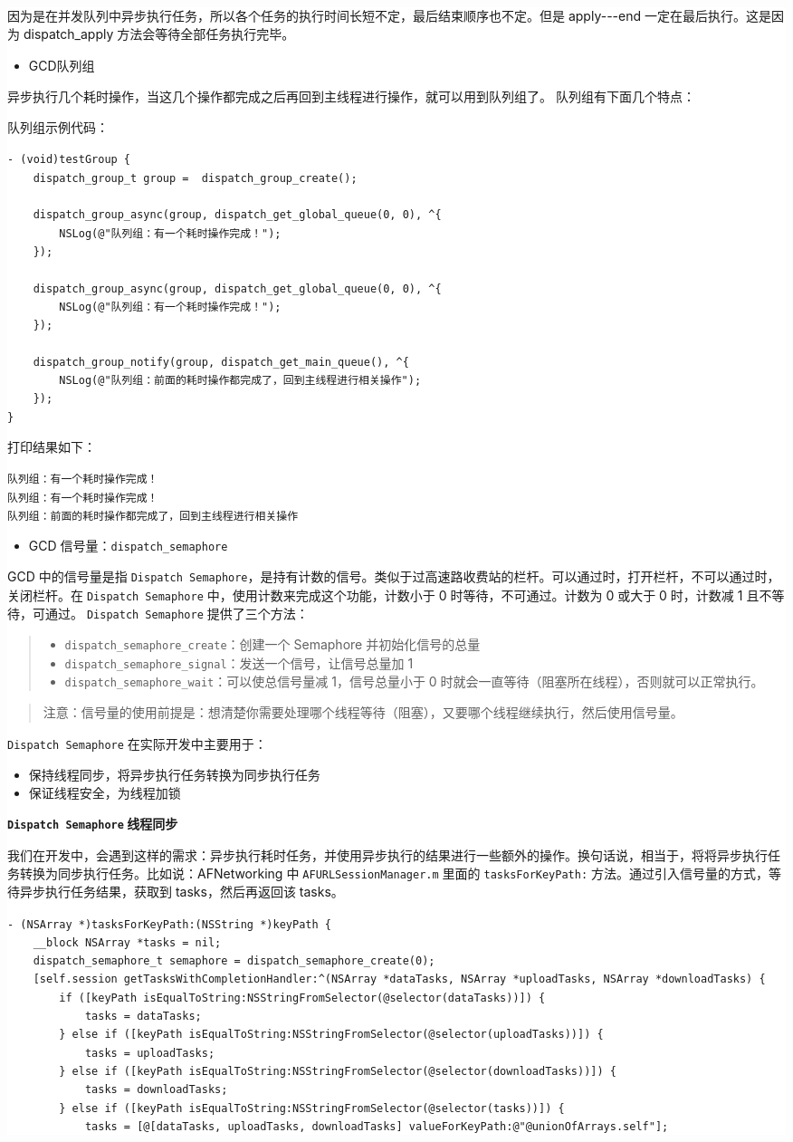 因为是在并发队列中异步执行任务，所以各个任务的执行时间长短不定，最后结束顺序也不定。但是 apply---end 一定在最后执行。这是因为 dispatch_apply 方法会等待全部任务执行完毕。

- GCD队列组

异步执行几个耗时操作，当这几个操作都完成之后再回到主线程进行操作，就可以用到队列组了。 队列组有下面几个特点：

队列组示例代码：

```
- (void)testGroup {
    dispatch_group_t group =  dispatch_group_create();

    dispatch_group_async(group, dispatch_get_global_queue(0, 0), ^{
        NSLog(@"队列组：有一个耗时操作完成！");
    });

    dispatch_group_async(group, dispatch_get_global_queue(0, 0), ^{
        NSLog(@"队列组：有一个耗时操作完成！");
    });

    dispatch_group_notify(group, dispatch_get_main_queue(), ^{
        NSLog(@"队列组：前面的耗时操作都完成了，回到主线程进行相关操作");
    });
}
```

打印结果如下：

```
队列组：有一个耗时操作完成！
队列组：有一个耗时操作完成！
队列组：前面的耗时操作都完成了，回到主线程进行相关操作
```

- GCD 信号量：`dispatch_semaphore`

GCD 中的信号量是指 `Dispatch Semaphore`，是持有计数的信号。类似于过高速路收费站的栏杆。可以通过时，打开栏杆，不可以通过时，关闭栏杆。在 `Dispatch Semaphore` 中，使用计数来完成这个功能，计数小于 0 时等待，不可通过。计数为 0 或大于 0 时，计数减 1 且不等待，可通过。
`Dispatch Semaphore` 提供了三个方法：

> - `dispatch_semaphore_create`：创建一个 Semaphore 并初始化信号的总量
> - `dispatch_semaphore_signal`：发送一个信号，让信号总量加 1
> - `dispatch_semaphore_wait`：可以使总信号量减 1，信号总量小于 0 时就会一直等待（阻塞所在线程），否则就可以正常执行。

> 注意：信号量的使用前提是：想清楚你需要处理哪个线程等待（阻塞），又要哪个线程继续执行，然后使用信号量。

`Dispatch Semaphore` 在实际开发中主要用于：

- 保持线程同步，将异步执行任务转换为同步执行任务
- 保证线程安全，为线程加锁


**`Dispatch Semaphore` 线程同步**

我们在开发中，会遇到这样的需求：异步执行耗时任务，并使用异步执行的结果进行一些额外的操作。换句话说，相当于，将将异步执行任务转换为同步执行任务。比如说：AFNetworking 中 `AFURLSessionManager.m` 里面的 `tasksForKeyPath:` 方法。通过引入信号量的方式，等待异步执行任务结果，获取到 tasks，然后再返回该 tasks。

```
- (NSArray *)tasksForKeyPath:(NSString *)keyPath {
    __block NSArray *tasks = nil;
    dispatch_semaphore_t semaphore = dispatch_semaphore_create(0);
    [self.session getTasksWithCompletionHandler:^(NSArray *dataTasks, NSArray *uploadTasks, NSArray *downloadTasks) {
        if ([keyPath isEqualToString:NSStringFromSelector(@selector(dataTasks))]) {
            tasks = dataTasks;
        } else if ([keyPath isEqualToString:NSStringFromSelector(@selector(uploadTasks))]) {
            tasks = uploadTasks;
        } else if ([keyPath isEqualToString:NSStringFromSelector(@selector(downloadTasks))]) {
            tasks = downloadTasks;
        } else if ([keyPath isEqualToString:NSStringFromSelector(@selector(tasks))]) {
            tasks = [@[dataTasks, uploadTasks, downloadTasks] valueForKeyPath:@"@unionOfArrays.self"];
```
